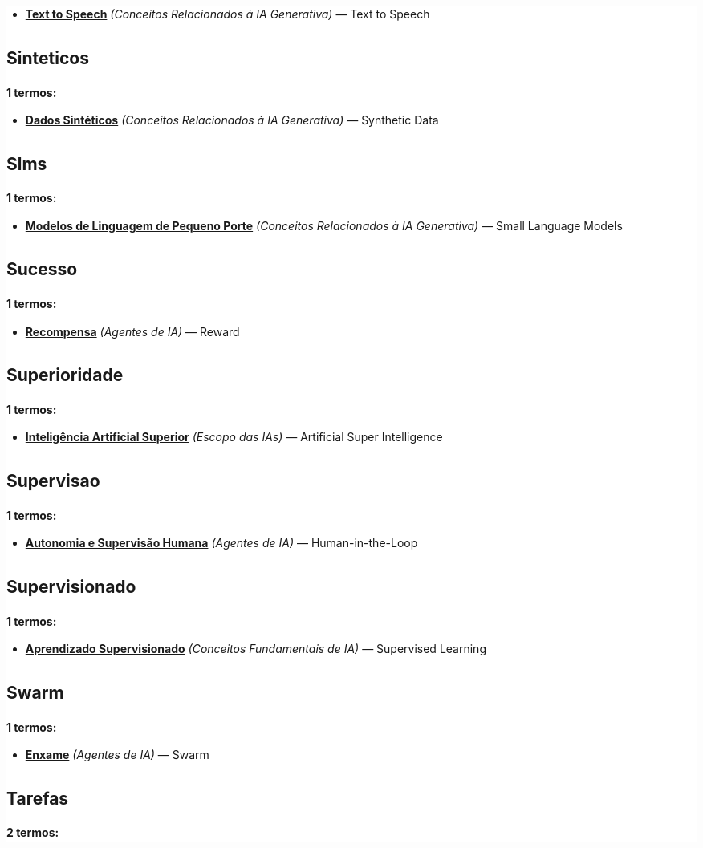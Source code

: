 - **[Text to Speech](ia-generativa/text-to-speech.md)** *(Conceitos Relacionados à IA Generativa)* — Text to Speech

## Sinteticos

**1 termos:**

- **[Dados Sintéticos](ia-generativa/dados-sinteticos.md)** *(Conceitos Relacionados à IA Generativa)* — Synthetic Data

## Slms

**1 termos:**

- **[Modelos de Linguagem de Pequeno Porte](ia-generativa/modelos-de-linguagem-pequeno-porte.md)** *(Conceitos Relacionados à IA Generativa)* — Small Language Models

## Sucesso

**1 termos:**

- **[Recompensa](agentes-ia/recompensa.md)** *(Agentes de IA)* — Reward

## Superioridade

**1 termos:**

- **[Inteligência Artificial Superior](escopo-ias/inteligencia-artificial-superior.md)** *(Escopo das IAs)* — Artificial Super Intelligence

## Supervisao

**1 termos:**

- **[Autonomia e Supervisão Humana](agentes-ia/autonomia-e-supervisao-humana.md)** *(Agentes de IA)* — Human-in-the-Loop

## Supervisionado

**1 termos:**

- **[Aprendizado Supervisionado](conceitos-fundamentais/aprendizado-supervisionado.md)** *(Conceitos Fundamentais de IA)* — Supervised Learning

## Swarm

**1 termos:**

- **[Enxame](agentes-ia/enxame.md)** *(Agentes de IA)* — Swarm

## Tarefas

**2 termos:**
